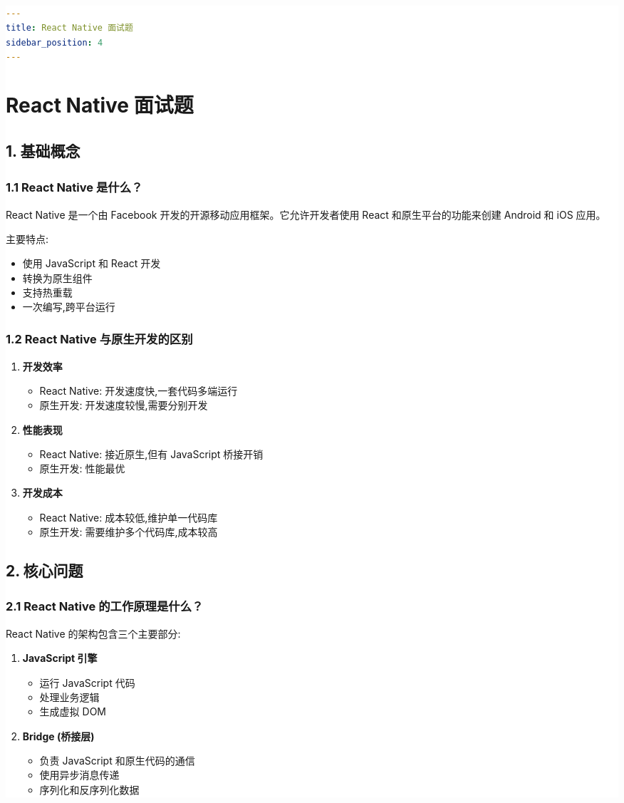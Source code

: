 ```yaml
---
title: React Native 面试题
sidebar_position: 4
---
```


# React Native 面试题

## 1. 基础概念

### 1.1 React Native 是什么？

React Native 是一个由 Facebook 开发的开源移动应用框架。它允许开发者使用 React 和原生平台的功能来创建 Android 和 iOS 应用。

主要特点:

- 使用 JavaScript 和 React 开发
- 转换为原生组件
- 支持热重载
- 一次编写,跨平台运行

### 1.2 React Native 与原生开发的区别

1. **开发效率**

   - React Native: 开发速度快,一套代码多端运行
   - 原生开发: 开发速度较慢,需要分别开发

2. **性能表现**

   - React Native: 接近原生,但有 JavaScript 桥接开销
   - 原生开发: 性能最优

3. **开发成本**
   - React Native: 成本较低,维护单一代码库
   - 原生开发: 需要维护多个代码库,成本较高

## 2. 核心问题

### 2.1 React Native 的工作原理是什么？

React Native 的架构包含三个主要部分:

1. **JavaScript 引擎**

   - 运行 JavaScript 代码
   - 处理业务逻辑
   - 生成虚拟 DOM

2. **Bridge (桥接层)**

   - 负责 JavaScript 和原生代码的通信
   - 使用异步消息传递
   - 序列化和反序列化数据
